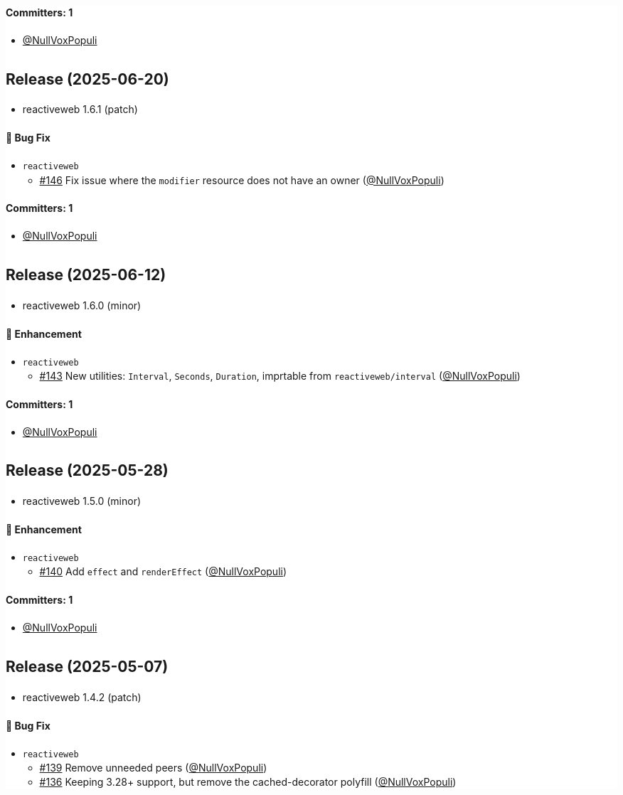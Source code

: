 #### Committers: 1
- [@NullVoxPopuli](https://github.com/NullVoxPopuli)

## Release (2025-06-20)

* reactiveweb 1.6.1 (patch)

#### :bug: Bug Fix
* `reactiveweb`
  * [#146](https://github.com/universal-ember/reactiveweb/pull/146) Fix issue where the `modifier` resource does not have an owner ([@NullVoxPopuli](https://github.com/NullVoxPopuli))

#### Committers: 1
- [@NullVoxPopuli](https://github.com/NullVoxPopuli)

## Release (2025-06-12)

* reactiveweb 1.6.0 (minor)

#### :rocket: Enhancement
* `reactiveweb`
  * [#143](https://github.com/universal-ember/reactiveweb/pull/143) New utilities: `Interval`, `Seconds`, `Duration`, imprtable from `reactiveweb/interval` ([@NullVoxPopuli](https://github.com/NullVoxPopuli))

#### Committers: 1
- [@NullVoxPopuli](https://github.com/NullVoxPopuli)

## Release (2025-05-28)

* reactiveweb 1.5.0 (minor)

#### :rocket: Enhancement
* `reactiveweb`
  * [#140](https://github.com/universal-ember/reactiveweb/pull/140) Add `effect` and `renderEffect` ([@NullVoxPopuli](https://github.com/NullVoxPopuli))

#### Committers: 1
- [@NullVoxPopuli](https://github.com/NullVoxPopuli)

## Release (2025-05-07)

* reactiveweb 1.4.2 (patch)

#### :bug: Bug Fix
* `reactiveweb`
  * [#139](https://github.com/universal-ember/reactiveweb/pull/139) Remove unneeded peers ([@NullVoxPopuli](https://github.com/NullVoxPopuli))
  * [#136](https://github.com/universal-ember/reactiveweb/pull/136) Keeping 3.28+ support, but remove the cached-decorator polyfill ([@NullVoxPopuli](https://github.com/NullVoxPopuli))
